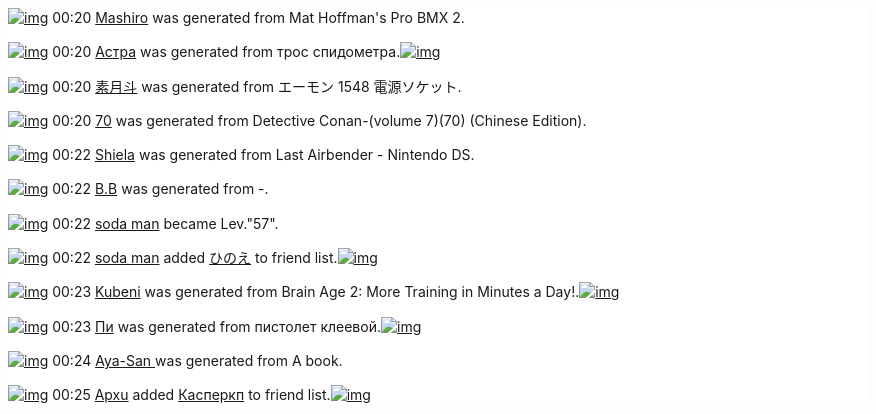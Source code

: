 [![img](http://img203.imageshack.us/img203/3163/psin.png)](http://www.barcodekanojo.com/kanojo/2864481/Mashiro) 00:20 [Mashiro](http://www.barcodekanojo.com/kanojo/2864481/Mashiro) was generated from Mat Hoffman's Pro BMX 2.

[![img](http://img856.imageshack.us/img856/8393/nk83.png)](http://www.barcodekanojo.com/kanojo/2864482/%D0%90%D1%81%D1%82%D1%80%D0%B0) 00:20 [Астра](http://www.barcodekanojo.com/kanojo/2864482/%D0%90%D1%81%D1%82%D1%80%D0%B0) was generated from трос спидометра.[![img](http://img853.imageshack.us/img853/9819/6vch.jpg)](http://www.barcodekanojo.com/product_images/barcode/5471751/1395933623/50x50x,PD1,P82,PD1,P80,PD0,PBE,PD1,P81,P20,PD1,P81,PD0,PBF,PD0,PB8,PD0,PB4,PD0,PBE,PD0,PBC,PD0,PB5,PD1,P82,PD1,P80,PD0,PB0.jpg,qw=88,ah=88.pagespeed.ic.qJ_fA-pZ7D.jpg) 

[![img](http://img703.imageshack.us/img703/5129/d4ts.png)](http://www.barcodekanojo.com/kanojo/2864483/%E7%B4%A0%E6%9C%88%E6%96%97) 00:20 [素月斗](http://www.barcodekanojo.com/kanojo/2864483/%E7%B4%A0%E6%9C%88%E6%96%97) was generated from エーモン 1548 電源ソケット.

[![img](http://img849.imageshack.us/img849/4958/qhlq.png)](http://www.barcodekanojo.com/kanojo/2864484/70) 00:20 [70](http://www.barcodekanojo.com/kanojo/2864484/70) was generated from Detective Conan-(volume 7)(70) (Chinese Edition).

[![img](http://img23.imageshack.us/img23/820/xgha.png)](http://www.barcodekanojo.com/kanojo/2864485/Shiela) 00:22 [Shiela](http://www.barcodekanojo.com/kanojo/2864485/Shiela) was generated from Last Airbender - Nintendo DS.

[![img](http://img811.imageshack.us/img811/8769/31r8.png)](http://www.barcodekanojo.com/kanojo/2864486/B.B) 00:22 [B.B](http://www.barcodekanojo.com/kanojo/2864486/B.B) was generated from -.

[![img](http://img837.imageshack.us/img837/7210/i8f4.jpg)](http://www.barcodekanojo.com/user/429435/soda%20man) 00:22 [soda man](http://www.barcodekanojo.com/user/429435/soda%20man) became Lev."57".

[![img](http://img837.imageshack.us/img837/7210/i8f4.jpg)](http://www.barcodekanojo.com/user/429435/soda%20man) 00:22 [soda man](http://www.barcodekanojo.com/user/429435/soda%20man) added [ひのえ](http://www.barcodekanojo.com/kanojo/2231026/%E3%81%B2%E3%81%AE%E3%81%88) to friend list.[![img](http://img46.imageshack.us/img46/4206/smlf.png)](http://www.barcodekanojo.com/kanojo/2231026/%E3%81%B2%E3%81%AE%E3%81%88) 

[![img](http://img856.imageshack.us/img856/5417/72eh.png)](http://www.barcodekanojo.com/kanojo/2864487/Kubeni) 00:23 [Kubeni](http://www.barcodekanojo.com/kanojo/2864487/Kubeni) was generated from Brain Age 2: More Training in Minutes a Day!.[![img](http://img19.imageshack.us/img19/2410/4dny.jpg)](http://www.barcodekanojo.com/product_images/barcode/3085253/1315529984/50x50xbrain,P20age2.jpg,qw=88,ah=88.pagespeed.ic.fKB8v_fTL3.jpg) 

[![img](http://img513.imageshack.us/img513/5605/oz5s.png)](http://www.barcodekanojo.com/kanojo/2864488/%D0%9F%D0%B8) 00:23 [Пи](http://www.barcodekanojo.com/kanojo/2864488/%D0%9F%D0%B8) was generated from пистолет клеевой.[![img](http://img812.imageshack.us/img812/236/zt9k.jpg)](http://www.barcodekanojo.com/product_images/barcode/5471758/1395933768/50x50x,PD0,PBF,PD0,PB8,PD1,P81,PD1,P82,PD0,PBE,PD0,PBB,PD0,PB5,PD1,P82,P20,PD0,PBA,PD0,PBB,PD0,PB5,PD0,PB5,PD0,PB2,PD0,PBE,PD0,PB9.jpg,qw=88,ah=88.pagespeed.ic.mLeQSDB6cJ.jpg) 

[![img](http://img812.imageshack.us/img812/918/e7cr.png)](http://www.barcodekanojo.com/kanojo/2864489/Aya-San%20) 00:24 [Aya-San ](http://www.barcodekanojo.com/kanojo/2864489/Aya-San%20) was generated from A book.

[![img](http://img59.imageshack.us/img59/1011/flrf.jpg)](http://www.barcodekanojo.com/user/326869/Apxu) 00:25 [Apxu](http://www.barcodekanojo.com/user/326869/Apxu) added [Касперкп](http://www.barcodekanojo.com/kanojo/2527252/%D0%9A%D0%B0%D1%81%D0%BF%D0%B5%D1%80%D0%BA%D0%BF) to friend list.[![img](http://img27.imageshack.us/img27/812/d4xd.png)](http://www.barcodekanojo.com/kanojo/2527252/%D0%9A%D0%B0%D1%81%D0%BF%D0%B5%D1%80%D0%BA%D0%BF) 
